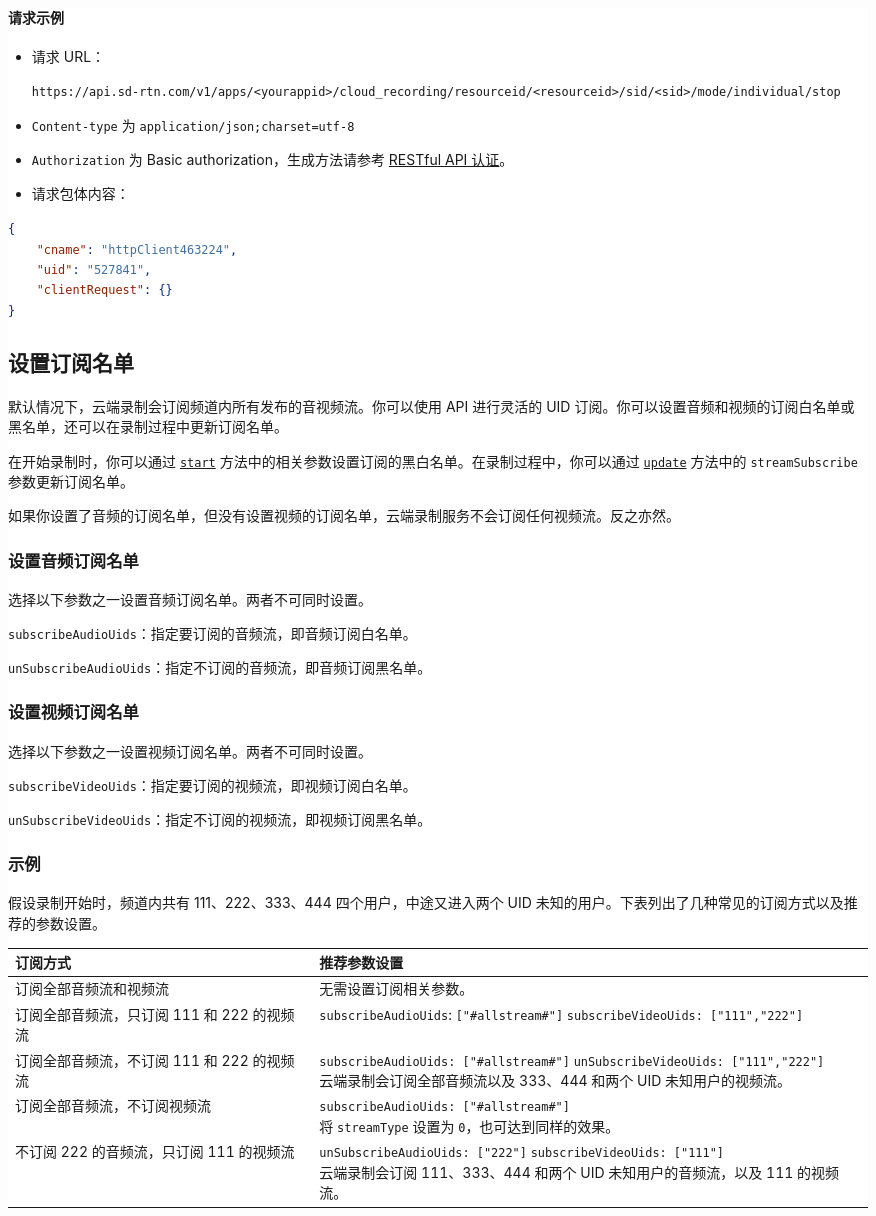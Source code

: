 #### 请求示例

- 请求 URL：
    ```http
    https://api.sd-rtn.com/v1/apps/<yourappid>/cloud_recording/resourceid/<resourceid>/sid/<sid>/mode/individual/stop
    ```

- `Content-type` 为 `application/json;charset=utf-8`
- `Authorization` 为 Basic authorization，生成方法请参考 [RESTful API 认证](https://docs.agora.io/cn/faq/restful_authentication)。
- 请求包体内容：

```json
{
    "cname": "httpClient463224",
    "uid": "527841",
    "clientRequest": {}
}
```

## 设置订阅名单

默认情况下，云端录制会订阅频道内所有发布的音视频流。你可以使用 API 进行灵活的 UID 订阅。你可以设置音频和视频的订阅白名单或黑名单，还可以在录制过程中更新订阅名单。

在开始录制时，你可以通过 [`start`](./cloud_recording_api_start?platform=RESTful) 方法中的相关参数设置订阅的黑白名单。在录制过程中，你可以通过 [`update`](./cloud_recording_api_update?platform=RESTful#update：更新云端录制) 方法中的 `streamSubscribe` 参数更新订阅名单。

<div class="alert note">如果你设置了音频的订阅名单，但没有设置视频的订阅名单，云端录制服务不会订阅任何视频流。反之亦然。</div>

### 设置音频订阅名单

选择以下参数之一设置音频订阅名单。两者不可同时设置。

`subscribeAudioUids`：指定要订阅的音频流，即音频订阅白名单。

`unSubscribeAudioUids`：指定不订阅的音频流，即音频订阅黑名单。

### 设置视频订阅名单

选择以下参数之一设置视频订阅名单。两者不可同时设置。

`subscribeVideoUids`：指定要订阅的视频流，即视频订阅白名单。

`unSubscribeVideoUids`：指定不订阅的视频流，即视频订阅黑名单。

### 示例

假设录制开始时，频道内共有 111、222、333、444 四个用户，中途又进入两个 UID 未知的用户。下表列出了几种常见的订阅方式以及推荐的参数设置。

| 订阅方式                                   | 推荐参数设置                                                 |
| :----------------------------------------- | :----------------------------------------------------------- |
| 订阅全部音频流和视频流                     | 无需设置订阅相关参数。                                       |
| 订阅全部音频流，只订阅 111 和 222 的视频流 | `subscribeAudioUids`: `["#allstream#"]` `subscribeVideoUids: ["111","222"]` |
| 订阅全部音频流，不订阅 111 和 222 的视频流 | `subscribeAudioUids: ["#allstream#"]` `unSubscribeVideoUids: ["111","222"]`<br>云端录制会订阅全部音频流以及 333、444 和两个 UID 未知用户的视频流。 |
| 订阅全部音频流，不订阅视频流               | `subscribeAudioUids: ["#allstream#"]`<br>将 `streamType` 设置为 `0`，也可达到同样的效果。 |
| 不订阅 222 的音频流，只订阅 111 的视频流   | `unSubscribeAudioUids: ["222"]` `subscribeVideoUids: ["111"]`<br>云端录制会订阅 111、333、444 和两个 UID 未知用户的音频流，以及 111 的视频流。 |
